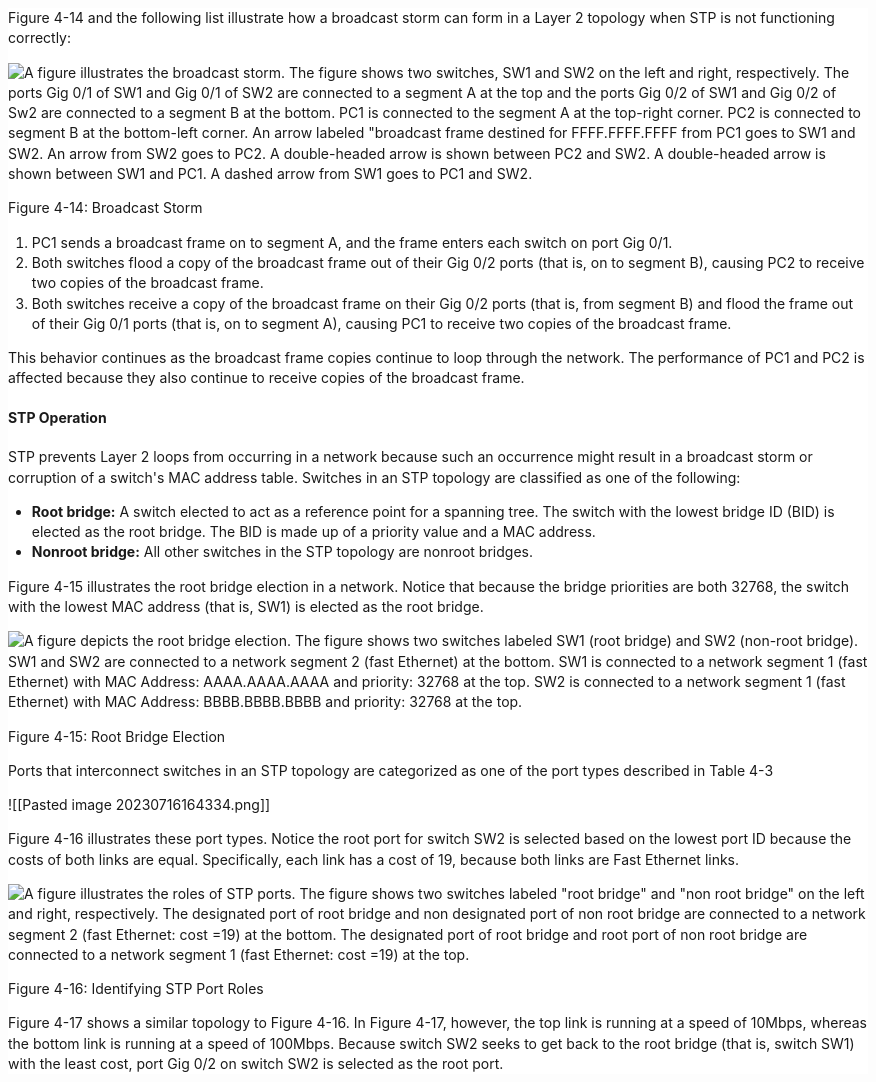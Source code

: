 Figure 4-14 and the following list illustrate how a broadcast storm can form in a Layer 2 topology when STP is not functioning correctly:  
  

![A figure illustrates the broadcast storm. The figure shows two switches, SW1 and SW2 on the left and right, respectively. The ports Gig 0/1 of SW1 and Gig 0/1 of SW2 are connected to a segment A at the top and the ports Gig 0/2 of SW1 and Gig 0/2 of Sw2 are connected to a segment B at the bottom. PC1 is connected to the segment A at the top-right corner. PC2 is connected to segment B at the bottom-left corner. An arrow labeled "broadcast frame destined for FFFF.FFFF.FFFF from PC1 goes to SW1 and SW2. An arrow from SW2 goes to PC2. A double-headed arrow is shown between PC2 and SW2. A double-headed arrow is shown between SW1 and PC1. A dashed arrow from SW1 goes to PC1 and SW2.](https://s3.amazonaws.com/jigyaasa_content_static/Image4/04fig14.jpg)

Figure 4-14: Broadcast Storm
1. PC1 sends a broadcast frame on to segment A, and the frame enters each switch on port Gig 0/1.
2. Both switches flood a copy of the broadcast frame out of their Gig 0/2 ports (that is, on to segment B), causing PC2 to receive two copies of the broadcast frame.
3. Both switches receive a copy of the broadcast frame on their Gig 0/2 ports (that is, from segment B) and flood the frame out of their Gig 0/1 ports (that is, on to segment A), causing PC1 to receive two copies of the broadcast frame.

This behavior continues as the broadcast frame copies continue to loop through the network. The performance of PC1 and PC2 is affected because they also continue to receive copies of the broadcast frame.

#### STP Operation

STP prevents Layer 2 loops from occurring in a network because such an occurrence might result in a broadcast storm or corruption of a switch's MAC address table. Switches in an STP topology are classified as one of the following:  

- **Root bridge:** A switch elected to act as a reference point for a spanning tree. The switch with the lowest bridge ID (BID) is elected as the root bridge. The BID is made up of a priority value and a MAC address.
- **Nonroot bridge:** All other switches in the STP topology are nonroot bridges.

Figure 4-15 illustrates the root bridge election in a network. Notice that because the bridge priorities are both 32768, the switch with the lowest MAC address (that is, SW1) is elected as the root bridge.  
  

![A figure depicts the root bridge election. The figure shows two switches labeled SW1 (root bridge) and SW2 (non-root bridge). SW1 and SW2 are connected to a network segment 2 (fast Ethernet) at the bottom. SW1 is connected to a network segment 1 (fast Ethernet) with MAC Address: AAAA.AAAA.AAAA and priority: 32768 at the top. SW2 is connected to a network segment 1 (fast Ethernet) with MAC Address: BBBB.BBBB.BBBB and priority: 32768 at the top.](https://s3.amazonaws.com/jigyaasa_content_static/Image4/04fig15.jpg)

Figure 4-15: Root Bridge Election

  
Ports that interconnect switches in an STP topology are categorized as one of the port types described in Table 4-3

![[Pasted image 20230716164334.png]]
  
Figure 4-16 illustrates these port types. Notice the root port for switch SW2 is selected based on the lowest port ID because the costs of both links are equal. Specifically, each link has a cost of 19, because both links are Fast Ethernet links.  
  

![A figure illustrates the roles of STP ports. The figure shows two switches labeled "root bridge" and "non root bridge" on the left and right, respectively. The designated port of root bridge and non designated port of non root bridge are connected to a network segment 2 (fast Ethernet: cost =19) at the bottom. The designated port of root bridge and root port of non root bridge are connected to a network segment 1 (fast Ethernet: cost =19) at the top.](https://s3.amazonaws.com/jigyaasa_content_static/Image4/04fig16.jpg)

Figure 4-16: Identifying STP Port Roles

Figure 4-17 shows a similar topology to Figure 4-16. In Figure 4-17, however, the top link is running at a speed of 10Mbps, whereas the bottom link is running at a speed of 100Mbps. Because switch SW2 seeks to get back to the root bridge (that is, switch SW1) with the least cost, port Gig 0/2 on switch SW2 is selected as the root port.  
  